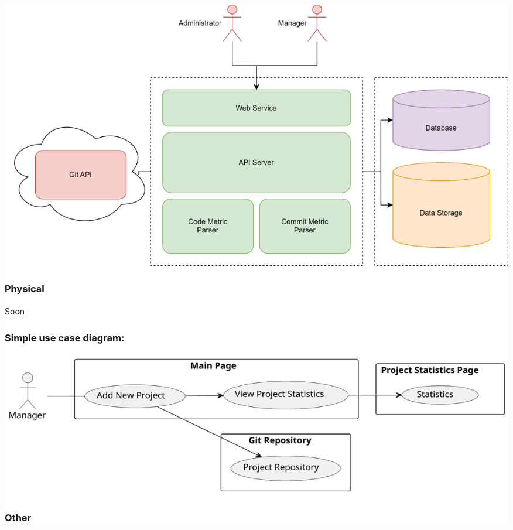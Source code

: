 ![componenet](media/component.svg)

### Physical <a name="physical-perspective"></a>
Soon

### Simple use case diagram: 
![use case diagram](media/useCaseDiagram.svg)

### Other